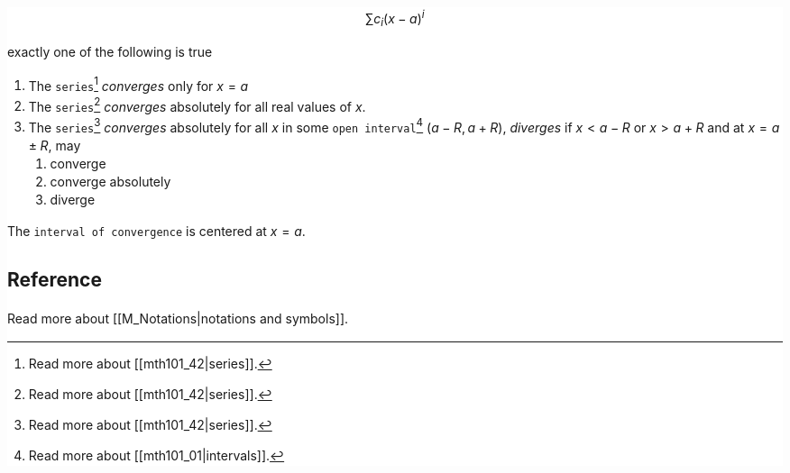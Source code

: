 $$\sum c_{i}(x-a)^{i}$$

exactly one of the following is true

1. The `series`[^1] _converges_ only for $x = a$
2. The `series`[^1] _converges_ absolutely for all real values of $x$.
3. The `series`[^1] _converges_ absolutely for all $x$ in some `open interval`[^5] $(a - R, a + R)$, _diverges_ if $x < a - R$ or $x > a + R$ and at $x = a \pm R$, may
	1. converge
	2. converge absolutely
	3. diverge

The `interval of convergence` is centered at $x = a$.

## Reference

Read more about [[M_Notations|notations and symbols]].

[^1]: Read more about [[mth101_42|series]].
[^2]: Read more about [[mth101_27|sum]].
[^3]: Read more about [[mth101_01|inequalities]].
[^4]: Read more about [[mth101_02|absolute values]].
[^5]: Read more about [[mth101_01|intervals]].